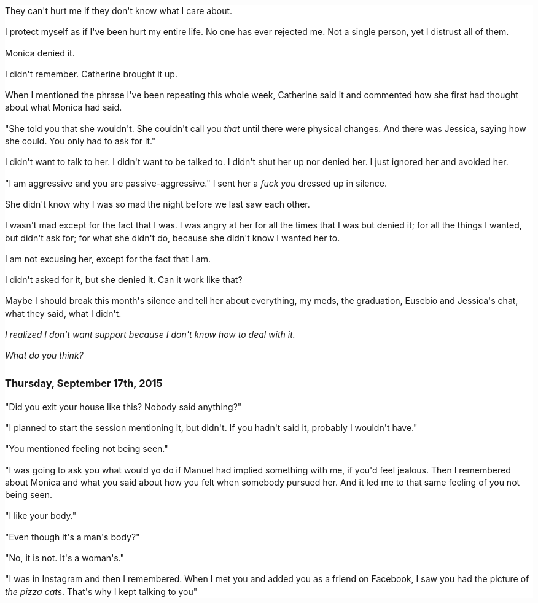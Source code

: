 They can't hurt me if they don't know what I care about.

I protect myself as if I've been hurt my entire life. No one has ever rejected
me. Not a single person, yet I distrust all of them.

Monica denied it.

I didn't remember. Catherine brought it up.

When I mentioned the phrase I've been repeating this whole week, Catherine said
it and commented how she first had thought about what Monica had said.

"She told you that she wouldn't. She couldn't call you _that_ until there were
physical changes. And there was Jessica, saying how she could. You only had to
ask for it."

I didn't want to talk to her. I didn't want to be talked to. I didn't shut her
up nor denied her. I just ignored her and avoided her.

"I am aggressive and you are passive-aggressive." I sent her a _fuck you_
dressed up in silence.

She didn't know why I was so mad the night before we last saw each other.

I wasn't mad except for the fact that I was. I was angry at her for all the
times that I was but denied it; for all the things I wanted, but didn't ask
for; for what she didn't do, because she didn't know I wanted her to.

I am not excusing her, except for the fact that I am.

I didn't asked for it, but she denied it. Can it work like that?

Maybe I should break this month's silence and tell her about everything, my
meds, the graduation, Eusebio and Jessica's chat, what they said, what
I didn't.

_I realized I don't want support because I don't know how to deal with it._

_What do you think?_

### Thursday, September 17th, 2015

"Did you exit your house like this? Nobody said anything?"

"I planned to start the session mentioning it, but didn't. If you hadn't said
it, probably I wouldn't have."

"You mentioned feeling not being seen."

"I was going to ask you what would yo do if Manuel had implied something with
me, if you'd feel jealous. Then I remembered about Monica and what you said
about how you felt when somebody pursued her. And it led me to that same
feeling of you not being seen.

"I like your body."

"Even though it's a man's body?"

"No, it is not. It's a woman's."

"I was in Instagram and then I remembered. When I met you and added you as
a friend on Facebook, I saw you had the picture of _the pizza cats_. That's why
I kept talking to you"
